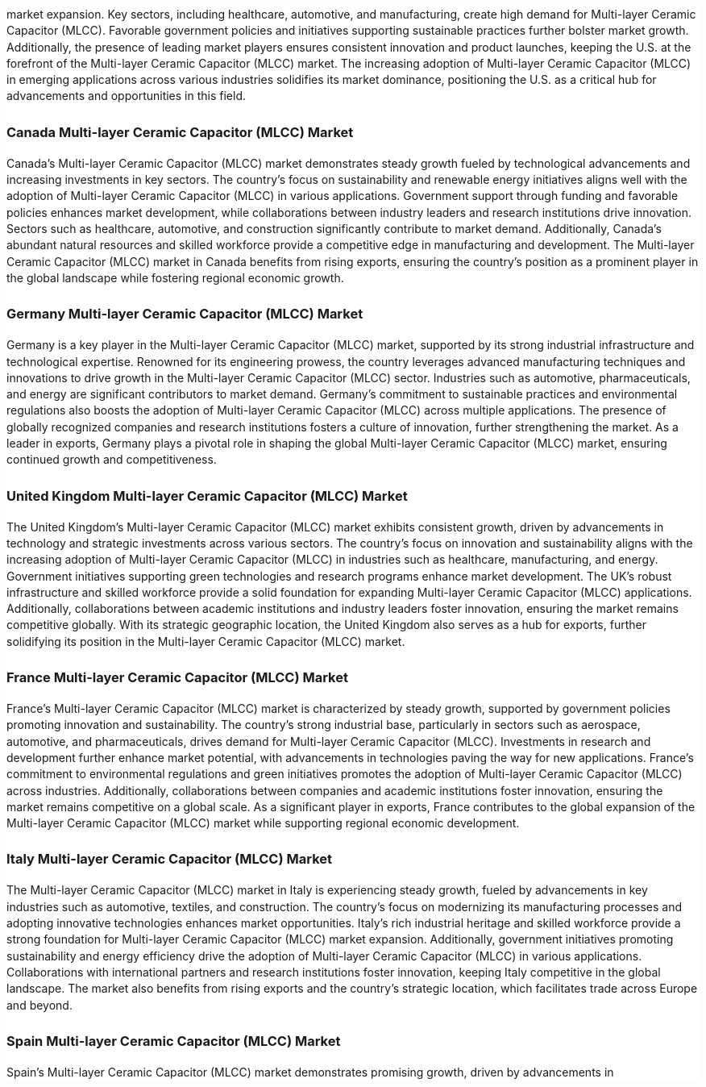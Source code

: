 market expansion. Key sectors, including healthcare, automotive, and manufacturing, create high demand for Multi-layer Ceramic Capacitor (MLCC). Favorable government policies and initiatives supporting sustainable practices further bolster market growth. Additionally, the presence of leading market players ensures consistent innovation and product launches, keeping the U.S. at the forefront of the Multi-layer Ceramic Capacitor (MLCC) market. The increasing adoption of Multi-layer Ceramic Capacitor (MLCC) in emerging applications across various industries solidifies its market dominance, positioning the U.S. as a critical hub for advancements and opportunities in this field.</p><h3>Canada Multi-layer Ceramic Capacitor (MLCC) Market</h3><p>Canada&rsquo;s Multi-layer Ceramic Capacitor (MLCC) market demonstrates steady growth fueled by technological advancements and increasing investments in key sectors. The country&rsquo;s focus on sustainability and renewable energy initiatives aligns well with the adoption of Multi-layer Ceramic Capacitor (MLCC) in various applications. Government support through funding and favorable policies enhances market development, while collaborations between industry leaders and research institutions drive innovation. Sectors such as healthcare, automotive, and construction significantly contribute to market demand. Additionally, Canada&rsquo;s abundant natural resources and skilled workforce provide a competitive edge in manufacturing and development. The Multi-layer Ceramic Capacitor (MLCC) market in Canada benefits from rising exports, ensuring the country&rsquo;s position as a prominent player in the global landscape while fostering regional economic growth.</p><h3>Germany Multi-layer Ceramic Capacitor (MLCC) Market</h3><p>Germany is a key player in the Multi-layer Ceramic Capacitor (MLCC) market, supported by its strong industrial infrastructure and technological expertise. Renowned for its engineering prowess, the country leverages advanced manufacturing techniques and innovations to drive growth in the Multi-layer Ceramic Capacitor (MLCC) sector. Industries such as automotive, pharmaceuticals, and energy are significant contributors to market demand. Germany&rsquo;s commitment to sustainable practices and environmental regulations also boosts the adoption of Multi-layer Ceramic Capacitor (MLCC) across multiple applications. The presence of globally recognized companies and research institutions fosters a culture of innovation, further strengthening the market. As a leader in exports, Germany plays a pivotal role in shaping the global Multi-layer Ceramic Capacitor (MLCC) market, ensuring continued growth and competitiveness.</p><h3>United Kingdom Multi-layer Ceramic Capacitor (MLCC) Market</h3><p>The United Kingdom&rsquo;s Multi-layer Ceramic Capacitor (MLCC) market exhibits consistent growth, driven by advancements in technology and strategic investments across various sectors. The country&rsquo;s focus on innovation and sustainability aligns with the increasing adoption of Multi-layer Ceramic Capacitor (MLCC) in industries such as healthcare, manufacturing, and energy. Government initiatives supporting green technologies and research programs enhance market development. The UK&rsquo;s robust infrastructure and skilled workforce provide a solid foundation for expanding Multi-layer Ceramic Capacitor (MLCC) applications. Additionally, collaborations between academic institutions and industry leaders foster innovation, ensuring the market remains competitive globally. With its strategic geographic location, the United Kingdom also serves as a hub for exports, further solidifying its position in the Multi-layer Ceramic Capacitor (MLCC) market.</p><h3>France Multi-layer Ceramic Capacitor (MLCC) Market</h3><p>France&rsquo;s Multi-layer Ceramic Capacitor (MLCC) market is characterized by steady growth, supported by government policies promoting innovation and sustainability. The country&rsquo;s strong industrial base, particularly in sectors such as aerospace, automotive, and pharmaceuticals, drives demand for Multi-layer Ceramic Capacitor (MLCC). Investments in research and development further enhance market potential, with advancements in technologies paving the way for new applications. France&rsquo;s commitment to environmental regulations and green initiatives promotes the adoption of Multi-layer Ceramic Capacitor (MLCC) across industries. Additionally, collaborations between companies and academic institutions foster innovation, ensuring the market remains competitive on a global scale. As a significant player in exports, France contributes to the global expansion of the Multi-layer Ceramic Capacitor (MLCC) market while supporting regional economic development.</p><h3>Italy Multi-layer Ceramic Capacitor (MLCC) Market</h3><p>The Multi-layer Ceramic Capacitor (MLCC) market in Italy is experiencing steady growth, fueled by advancements in key industries such as automotive, textiles, and construction. The country&rsquo;s focus on modernizing its manufacturing processes and adopting innovative technologies enhances market opportunities. Italy&rsquo;s rich industrial heritage and skilled workforce provide a strong foundation for Multi-layer Ceramic Capacitor (MLCC) market expansion. Additionally, government initiatives promoting sustainability and energy efficiency drive the adoption of Multi-layer Ceramic Capacitor (MLCC) in various applications. Collaborations with international partners and research institutions foster innovation, keeping Italy competitive in the global landscape. The market also benefits from rising exports and the country&rsquo;s strategic location, which facilitates trade across Europe and beyond.</p><h3>Spain Multi-layer Ceramic Capacitor (MLCC) Market</h3><p>Spain&rsquo;s Multi-layer Ceramic Capacitor (MLCC) market demonstrates promising growth, driven by advancements in